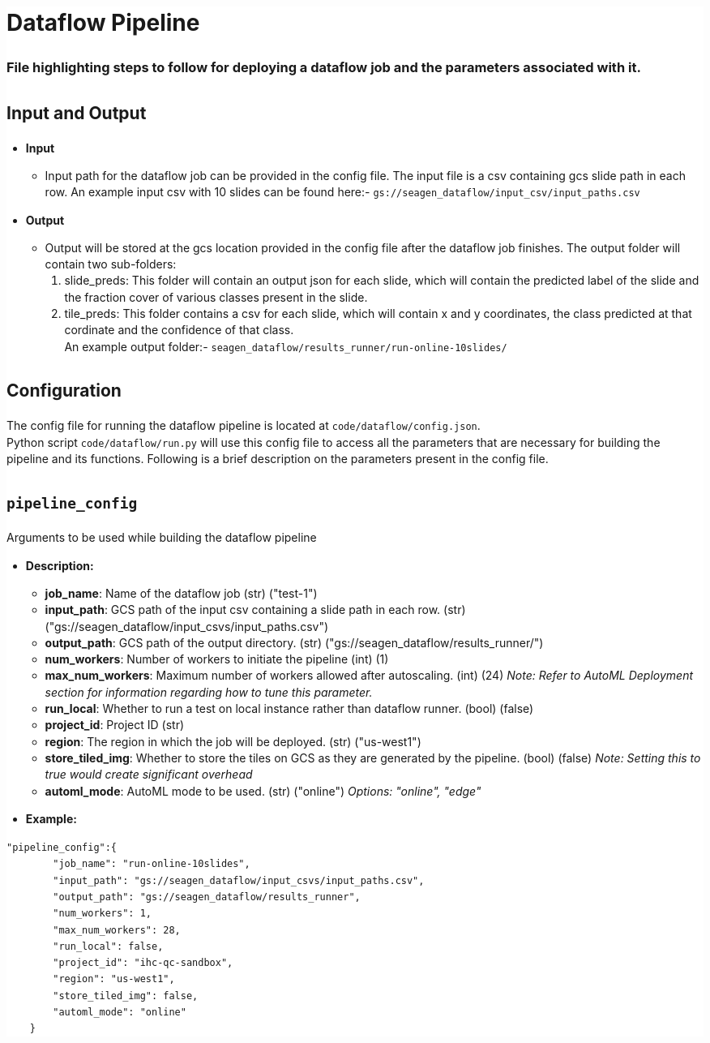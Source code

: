 # Dataflow Pipeline
### File highlighting steps to follow for deploying a dataflow job and the parameters associated with it.

## Input and Output
* **Input**
  * Input path for the dataflow job can be provided in the config file. The input file is a csv containing gcs slide path in each row. An example input csv with 10 slides can be found here:- `gs://seagen_dataflow/input_csv/input_paths.csv`

* **Output**
  * Output will be stored at the gcs location provided in the config file after the dataflow job finishes. The output folder will contain two sub-folders:
    1) slide_preds: This folder will contain an output json for each slide, which will contain the predicted label of the slide and the fraction cover of various classes present in the slide.<br>
    2) tile_preds: This folder contains a csv for each slide, which will contain x and y coordinates, the class predicted at that cordinate and the confidence of that class.<br> 
  An example output folder:- `seagen_dataflow/results_runner/run-online-10slides/`

## Configuration
The config file for running the dataflow pipeline is located at `code/dataflow/config.json`. <br>
Python script `code/dataflow/run.py` will use this config file to access all the parameters that are necessary for building the pipeline and its functions.
Following is a brief description on the parameters present in the config file. <br>
## **`pipeline_config`**
Arguments to be used while building the dataflow pipeline
* **Description:**
  * **job_name**: Name of the dataflow job (str) ("test-1")
  * **input_path**: GCS path of the input csv containing a slide path in each row. (str) ("gs://seagen_dataflow/input_csvs/input_paths.csv")
  * **output_path**: GCS path of the output directory. (str) ("gs://seagen_dataflow/results_runner/")
  * **num_workers**: Number of workers to initiate the pipeline (int) (1)
  * **max_num_workers**: Maximum number of workers allowed after autoscaling. (int) (24) *Note: Refer to AutoML Deployment section for information regarding how to tune this parameter.*
  * **run_local**: Whether to run a test on local instance rather than dataflow runner. (bool) (false)
  * **project_id**: Project ID (str)
  * **region**: The region in which the job will be deployed. (str) ("us-west1")
  * **store_tiled_img**: Whether to store the tiles on GCS as they are generated by the pipeline. (bool) (false) *Note: Setting this to true would create significant overhead* 
  * **automl_mode**: AutoML mode to be used. (str) ("online") *Options: "online", "edge"*

* **Example:**
```
"pipeline_config":{
        "job_name": "run-online-10slides",
        "input_path": "gs://seagen_dataflow/input_csvs/input_paths.csv",
        "output_path": "gs://seagen_dataflow/results_runner",
        "num_workers": 1,
        "max_num_workers": 28,
        "run_local": false,
        "project_id": "ihc-qc-sandbox",
        "region": "us-west1",
        "store_tiled_img": false,
        "automl_mode": "online"
    }
```
